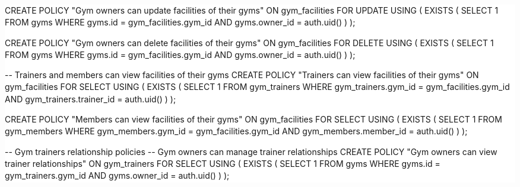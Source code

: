 CREATE POLICY "Gym owners can update facilities of their gyms"
ON gym_facilities FOR UPDATE
USING (
  EXISTS (
    SELECT 1 FROM gyms
    WHERE gyms.id = gym_facilities.gym_id
    AND gyms.owner_id = auth.uid()
  )
);

CREATE POLICY "Gym owners can delete facilities of their gyms"
ON gym_facilities FOR DELETE
USING (
  EXISTS (
    SELECT 1 FROM gyms
    WHERE gyms.id = gym_facilities.gym_id
    AND gyms.owner_id = auth.uid()
  )
);

-- Trainers and members can view facilities of their gyms
CREATE POLICY "Trainers can view facilities of their gyms"
ON gym_facilities FOR SELECT
USING (
  EXISTS (
    SELECT 1 FROM gym_trainers
    WHERE gym_trainers.gym_id = gym_facilities.gym_id
    AND gym_trainers.trainer_id = auth.uid()
  )
);

CREATE POLICY "Members can view facilities of their gyms"
ON gym_facilities FOR SELECT
USING (
  EXISTS (
    SELECT 1 FROM gym_members
    WHERE gym_members.gym_id = gym_facilities.gym_id
    AND gym_members.member_id = auth.uid()
  )
);

-- Gym trainers relationship policies
-- Gym owners can manage trainer relationships
CREATE POLICY "Gym owners can view trainer relationships"
ON gym_trainers FOR SELECT
USING (
  EXISTS (
    SELECT 1 FROM gyms
    WHERE gyms.id = gym_trainers.gym_id
    AND gyms.owner_id = auth.uid()
  )
);
